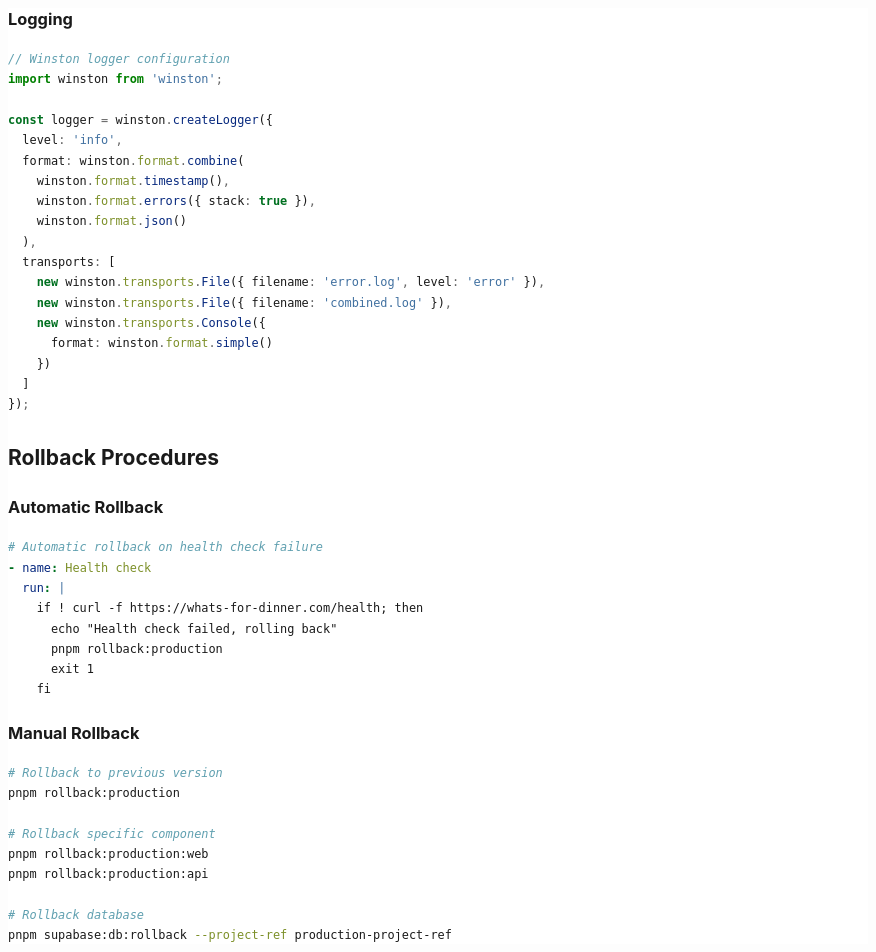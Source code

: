 ### Logging

```typescript
// Winston logger configuration
import winston from 'winston';

const logger = winston.createLogger({
  level: 'info',
  format: winston.format.combine(
    winston.format.timestamp(),
    winston.format.errors({ stack: true }),
    winston.format.json()
  ),
  transports: [
    new winston.transports.File({ filename: 'error.log', level: 'error' }),
    new winston.transports.File({ filename: 'combined.log' }),
    new winston.transports.Console({
      format: winston.format.simple()
    })
  ]
});
```

## Rollback Procedures

### Automatic Rollback

```yaml
# Automatic rollback on health check failure
- name: Health check
  run: |
    if ! curl -f https://whats-for-dinner.com/health; then
      echo "Health check failed, rolling back"
      pnpm rollback:production
      exit 1
    fi
```

### Manual Rollback

```bash
# Rollback to previous version
pnpm rollback:production

# Rollback specific component
pnpm rollback:production:web
pnpm rollback:production:api

# Rollback database
pnpm supabase:db:rollback --project-ref production-project-ref
```

